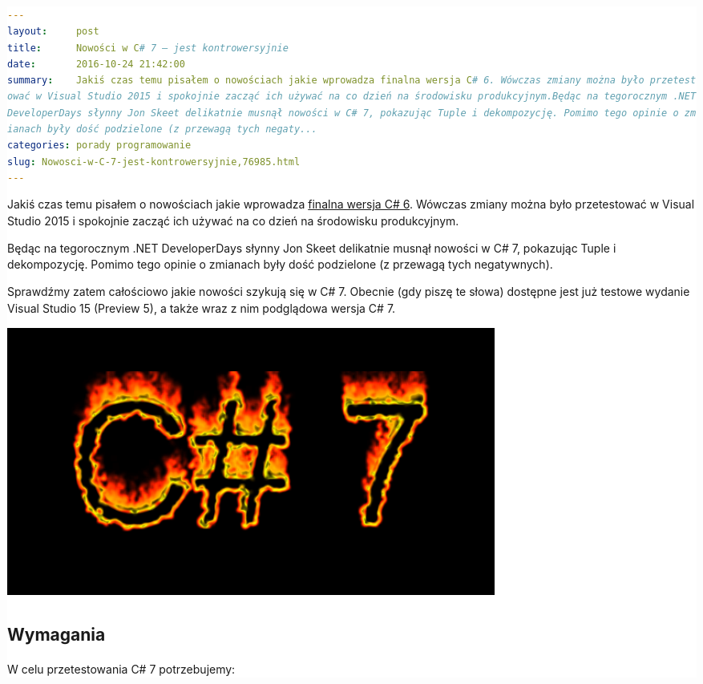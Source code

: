 ```yaml
---
layout:     post
title:      Nowości w C# 7 — jest kontrowersyjnie
date:       2016-10-24 21:42:00
summary:    Jakiś czas temu pisałem o nowościach jakie wprowadza finalna wersja C# 6. Wówczas zmiany można było przetestować w Visual Studio 2015 i spokojnie zacząć ich używać na co dzień na środowisku produkcyjnym.Będąc na tegorocznym .NET DeveloperDays słynny Jon Skeet delikatnie musnął nowości w C# 7, pokazując Tuple i dekompozycję. Pomimo tego opinie o zmianach były dość podzielone (z przewagą tych negaty...
categories: porady programowanie
slug: Nowosci-w-C-7-jest-kontrowersyjnie,76985.html
---
```




Jakiś czas temu pisałem o nowościach jakie wprowadza [finalna wersja C# 6](http://www.dobreprogramy.pl/djfoxer/Nowosci-w-C-6-coz-ciekawego-otrzymujemy,74772.html). Wówczas zmiany można było przetestować w Visual Studio 2015 i spokojnie zacząć ich używać na co dzień na środowisku produkcyjnym.

Będąc na tegorocznym .NET DeveloperDays słynny Jon Skeet delikatnie musnął nowości w C# 7, pokazując Tuple i dekompozycję. Pomimo tego opinie o zmianach były dość podzielone (z przewagą tych negatywnych).

Sprawdźmy zatem całościowo jakie nowości szykują się w C# 7. Obecnie (gdy piszę te słowa) dostępne jest już testowe wydanie Visual Studio 15 (Preview 5), a także wraz z nim podglądowa wersja C# 7.

![desk](https://raw.githubusercontent.com/djfoxer/djfoxer.github.io/master/_img/2016-10-24-_29_/g_-_608x405_-_-_76985x20161024211944_0.png)





## Wymagania

W celu przetestowania C# 7 potrzebujemy:
